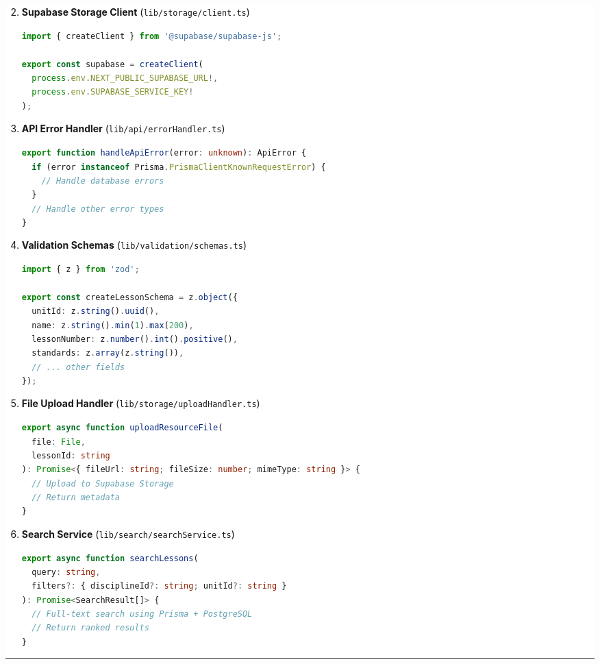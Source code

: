 2. **Supabase Storage Client** (`lib/storage/client.ts`)

   ```typescript
   import { createClient } from '@supabase/supabase-js';

   export const supabase = createClient(
     process.env.NEXT_PUBLIC_SUPABASE_URL!,
     process.env.SUPABASE_SERVICE_KEY!
   );
   ```

3. **API Error Handler** (`lib/api/errorHandler.ts`)

   ```typescript
   export function handleApiError(error: unknown): ApiError {
     if (error instanceof Prisma.PrismaClientKnownRequestError) {
       // Handle database errors
     }
     // Handle other error types
   }
   ```

4. **Validation Schemas** (`lib/validation/schemas.ts`)

   ```typescript
   import { z } from 'zod';

   export const createLessonSchema = z.object({
     unitId: z.string().uuid(),
     name: z.string().min(1).max(200),
     lessonNumber: z.number().int().positive(),
     standards: z.array(z.string()),
     // ... other fields
   });
   ```

5. **File Upload Handler** (`lib/storage/uploadHandler.ts`)

   ```typescript
   export async function uploadResourceFile(
     file: File,
     lessonId: string
   ): Promise<{ fileUrl: string; fileSize: number; mimeType: string }> {
     // Upload to Supabase Storage
     // Return metadata
   }
   ```

6. **Search Service** (`lib/search/searchService.ts`)
   ```typescript
   export async function searchLessons(
     query: string,
     filters?: { disciplineId?: string; unitId?: string }
   ): Promise<SearchResult[]> {
     // Full-text search using Prisma + PostgreSQL
     // Return ranked results
   }
   ```

---